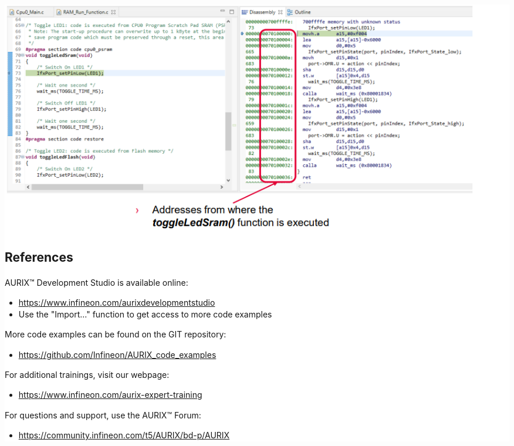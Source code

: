 <img src="./Images/Addresses_Run_and_Test.png" width="800" /> 

## References  

AURIX&trade; Development Studio is available online:  
- <https://www.infineon.com/aurixdevelopmentstudio>  
- Use the "Import..." function to get access to more code examples  

More code examples can be found on the GIT repository:  
- <https://github.com/Infineon/AURIX_code_examples>  

For additional trainings, visit our webpage:  
- <https://www.infineon.com/aurix-expert-training>  

For questions and support, use the AURIX&trade; Forum:  
- <https://community.infineon.com/t5/AURIX/bd-p/AURIX>  